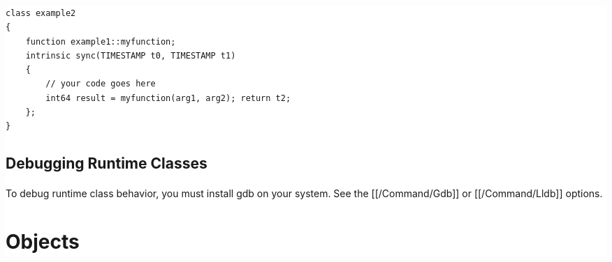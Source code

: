 ~~~
class example2 
{
    function example1::myfunction;
    intrinsic sync(TIMESTAMP t0, TIMESTAMP t1)
    {
        // your code goes here
        int64 result = myfunction(arg1, arg2); return t2;
    };
}
~~~

## Debugging Runtime Classes

To debug runtime class behavior, you must install gdb on your system. See the [[/Command/Gdb]] or [[/Command/Lldb]] options.

# Objects